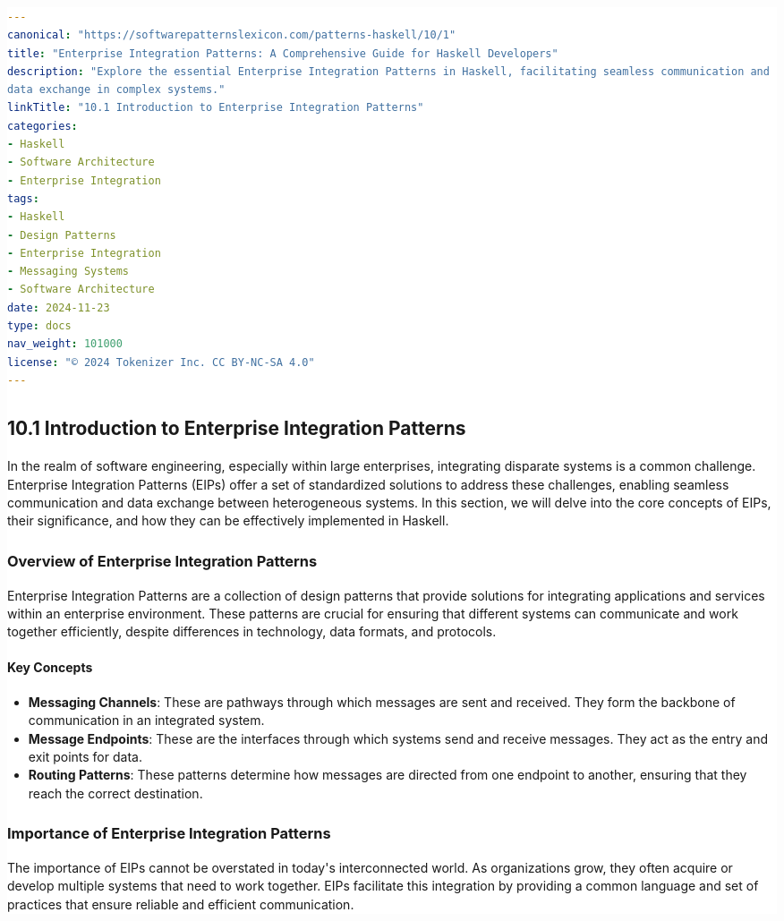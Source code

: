 ```yaml
---
canonical: "https://softwarepatternslexicon.com/patterns-haskell/10/1"
title: "Enterprise Integration Patterns: A Comprehensive Guide for Haskell Developers"
description: "Explore the essential Enterprise Integration Patterns in Haskell, facilitating seamless communication and data exchange in complex systems."
linkTitle: "10.1 Introduction to Enterprise Integration Patterns"
categories:
- Haskell
- Software Architecture
- Enterprise Integration
tags:
- Haskell
- Design Patterns
- Enterprise Integration
- Messaging Systems
- Software Architecture
date: 2024-11-23
type: docs
nav_weight: 101000
license: "© 2024 Tokenizer Inc. CC BY-NC-SA 4.0"
---
```


## 10.1 Introduction to Enterprise Integration Patterns

In the realm of software engineering, especially within large enterprises, integrating disparate systems is a common challenge. Enterprise Integration Patterns (EIPs) offer a set of standardized solutions to address these challenges, enabling seamless communication and data exchange between heterogeneous systems. In this section, we will delve into the core concepts of EIPs, their significance, and how they can be effectively implemented in Haskell.

### Overview of Enterprise Integration Patterns

Enterprise Integration Patterns are a collection of design patterns that provide solutions for integrating applications and services within an enterprise environment. These patterns are crucial for ensuring that different systems can communicate and work together efficiently, despite differences in technology, data formats, and protocols.

#### Key Concepts

- **Messaging Channels**: These are pathways through which messages are sent and received. They form the backbone of communication in an integrated system.
- **Message Endpoints**: These are the interfaces through which systems send and receive messages. They act as the entry and exit points for data.
- **Routing Patterns**: These patterns determine how messages are directed from one endpoint to another, ensuring that they reach the correct destination.

### Importance of Enterprise Integration Patterns

The importance of EIPs cannot be overstated in today's interconnected world. As organizations grow, they often acquire or develop multiple systems that need to work together. EIPs facilitate this integration by providing a common language and set of practices that ensure reliable and efficient communication.
